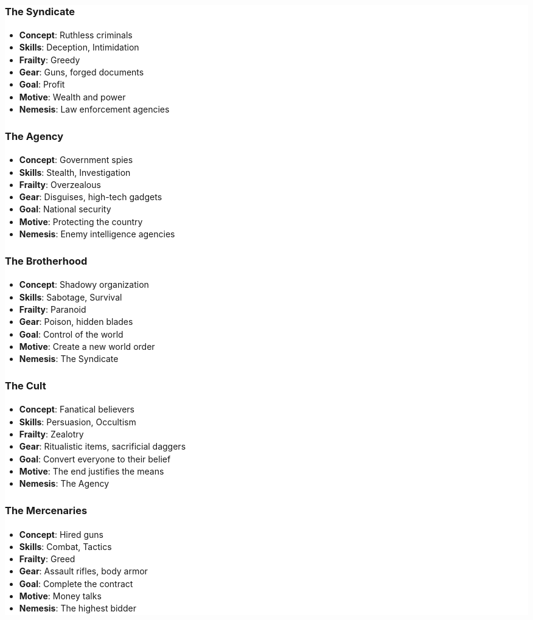 ### The Syndicate

- **Concept**: Ruthless criminals
- **Skills**: Deception, Intimidation
- **Frailty**: Greedy
- **Gear**: Guns, forged documents
- **Goal**: Profit
- **Motive**: Wealth and power
- **Nemesis**: Law enforcement agencies


### The Agency

- **Concept**: Government spies
- **Skills**: Stealth, Investigation
- **Frailty**: Overzealous
- **Gear**: Disguises, high-tech gadgets
- **Goal**: National security
- **Motive**: Protecting the country
- **Nemesis**: Enemy intelligence agencies


### The Brotherhood

- **Concept**: Shadowy organization
- **Skills**: Sabotage, Survival
- **Frailty**: Paranoid
- **Gear**: Poison, hidden blades
- **Goal**: Control of the world
- **Motive**: Create a new world order
- **Nemesis**: The Syndicate


### The Cult

- **Concept**: Fanatical believers
- **Skills**: Persuasion, Occultism
- **Frailty**: Zealotry
- **Gear**: Ritualistic items, sacrificial daggers
- **Goal**: Convert everyone to their belief
- **Motive**: The end justifies the means
- **Nemesis**: The Agency


### The Mercenaries

- **Concept**: Hired guns
- **Skills**: Combat, Tactics
- **Frailty**: Greed
- **Gear**: Assault rifles, body armor
- **Goal**: Complete the contract
- **Motive**: Money talks
- **Nemesis**: The highest bidder
